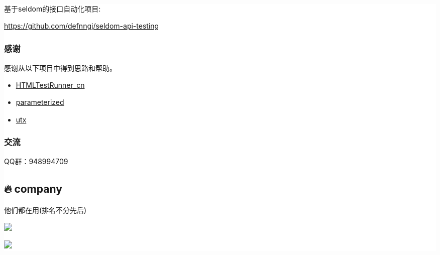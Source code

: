 基于seldom的接口自动化项目:

https://github.com/defnngj/seldom-api-testing

### 感谢

感谢从以下项目中得到思路和帮助。

* [HTMLTestRunner_cn](https://github.com/GoverSky/HTMLTestRunner_cn)

* [parameterized](https://github.com/wolever/parameterized)

* [utx](https://github.com/jianbing/utx)

### 交流

QQ群：948994709


## 🔥 company

他们都在用(排名不分先后)

![](./company/samexsys.gif)

![](./company/klook.png)
